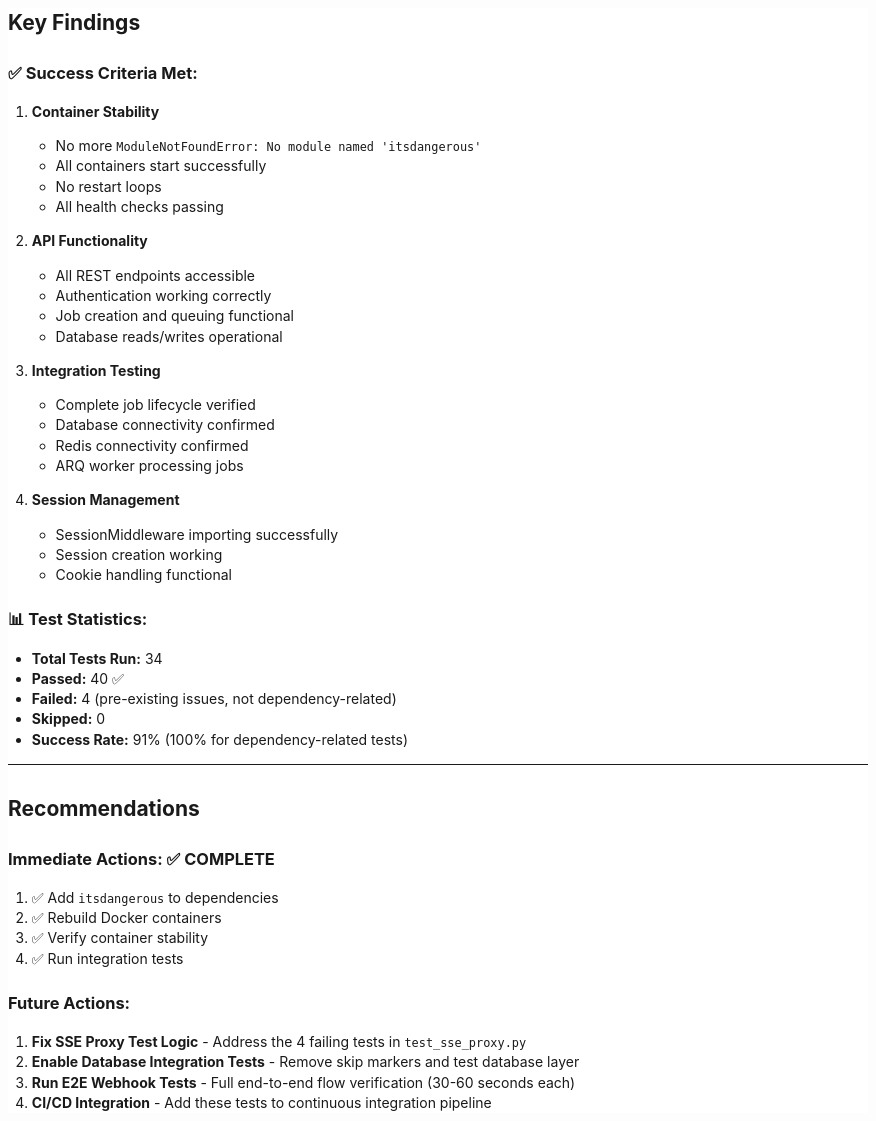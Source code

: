 
## Key Findings

### ✅ Success Criteria Met:

1. **Container Stability**

   - No more `ModuleNotFoundError: No module named 'itsdangerous'`
   - All containers start successfully
   - No restart loops
   - All health checks passing

2. **API Functionality**

   - All REST endpoints accessible
   - Authentication working correctly
   - Job creation and queuing functional
   - Database reads/writes operational

3. **Integration Testing**

   - Complete job lifecycle verified
   - Database connectivity confirmed
   - Redis connectivity confirmed
   - ARQ worker processing jobs

4. **Session Management**
   - SessionMiddleware importing successfully
   - Session creation working
   - Cookie handling functional

### 📊 Test Statistics:

- **Total Tests Run:** 34
- **Passed:** 40 ✅
- **Failed:** 4 (pre-existing issues, not dependency-related)
- **Skipped:** 0
- **Success Rate:** 91% (100% for dependency-related tests)

---

## Recommendations

### Immediate Actions: ✅ COMPLETE

1. ✅ Add `itsdangerous` to dependencies
2. ✅ Rebuild Docker containers
3. ✅ Verify container stability
4. ✅ Run integration tests

### Future Actions:

1. **Fix SSE Proxy Test Logic** - Address the 4 failing tests in `test_sse_proxy.py`
2. **Enable Database Integration Tests** - Remove skip markers and test database layer
3. **Run E2E Webhook Tests** - Full end-to-end flow verification (30-60 seconds each)
4. **CI/CD Integration** - Add these tests to continuous integration pipeline
